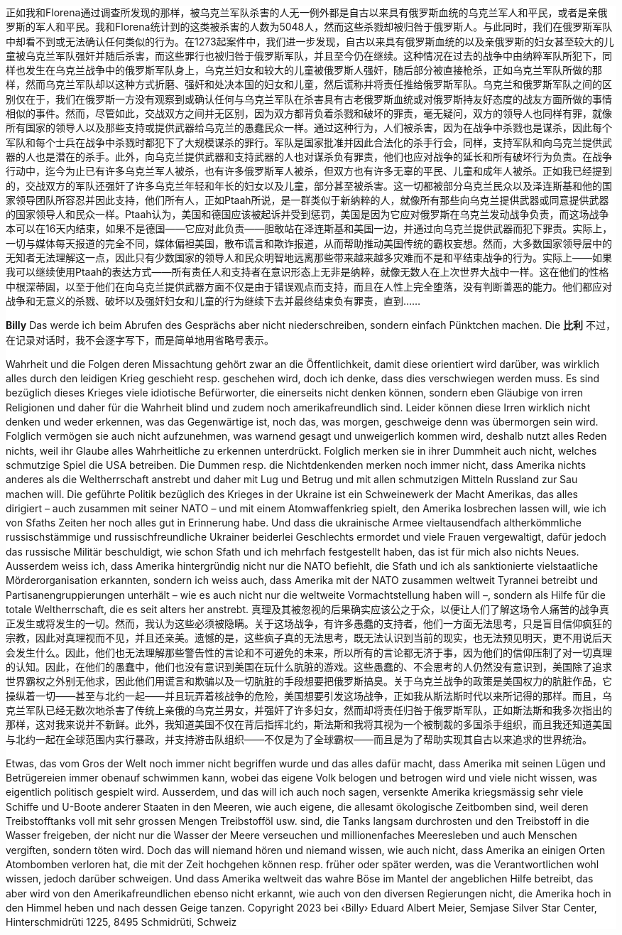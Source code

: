 正如我和Florena通过调查所发现的那样，被乌克兰军队杀害的人无一例外都是自古以来具有俄罗斯血统的乌克兰军人和平民，或者是亲俄罗斯的军人和平民。我和Florena统计到的这类被杀害的人数为5048人，然而这些杀戮却被归咎于俄罗斯人。与此同时，我们在俄罗斯军队中却看不到或无法确认任何类似的行为。在1273起案件中，我们进一步发现，自古以来具有俄罗斯血统的以及亲俄罗斯的妇女甚至较大的儿童被乌克兰军队强奸并随后杀害，而这些罪行也被归咎于俄罗斯军队，并且至今仍在继续。这种情况在过去的战争中由纳粹军队所犯下，同样也发生在乌克兰战争中的俄罗斯军队身上，乌克兰妇女和较大的儿童被俄罗斯人强奸，随后部分被直接枪杀，正如乌克兰军队所做的那样，然而乌克兰军队却以这种方式折磨、强奸和处决本国的妇女和儿童，然后谎称并将责任推给俄罗斯军队。乌克兰和俄罗斯军队之间的区别仅在于，我们在俄罗斯一方没有观察到或确认任何与乌克兰军队在杀害具有古老俄罗斯血统或对俄罗斯持友好态度的战友方面所做的事情相似的事件。然而，尽管如此，交战双方之间并无区别，因为双方都背负着杀戮和破坏的罪责，毫无疑问，双方的领导人也同样有罪，就像所有国家的领导人以及那些支持或提供武器给乌克兰的愚蠢民众一样。通过这种行为，人们被杀害，因为在战争中杀戮也是谋杀，因此每个军队和每个士兵在战争中杀戮时都犯下了大规模谋杀的罪行。军队是国家批准并因此合法化的杀手行会，同样，支持军队和向乌克兰提供武器的人也是潜在的杀手。此外，向乌克兰提供武器和支持武器的人也对谋杀负有罪责，他们也应对战争的延长和所有破坏行为负责。在战争行动中，迄今为止已有许多乌克兰军人被杀，也有许多俄罗斯军人被杀，但双方也有许多无辜的平民、儿童和成年人被杀。正如我已经提到的，交战双方的军队还强奸了许多乌克兰年轻和年长的妇女以及儿童，部分甚至被杀害。这一切都被部分乌克兰民众以及泽连斯基和他的国家领导团队所容忍并因此支持，他们所有人，正如Ptaah所说，是一群类似于新纳粹的人，就像所有那些向乌克兰提供武器或同意提供武器的国家领导人和民众一样。Ptaah认为，美国和德国应该被起诉并受到惩罚，美国是因为它应对俄罗斯在乌克兰发动战争负责，而这场战争本可以在16天内结束，如果不是德国——它应对此负责——胆敢站在泽连斯基和美国一边，并通过向乌克兰提供武器而犯下罪责。实际上，一切与媒体每天报道的完全不同，媒体偏袒美国，散布谎言和欺诈报道，从而帮助推动美国传统的霸权妄想。然而，大多数国家领导层中的无知者无法理解这一点，因此只有少数国家的领导人和民众明智地远离那些带来越来越多灾难而不是和平结束战争的行为。实际上——如果我可以继续使用Ptaah的表达方式——所有责任人和支持者在意识形态上无非是纳粹，就像无数人在上次世界大战中一样。这在他们的性格中根深蒂固，以至于他们在向乌克兰提供武器方面不仅是由于错误观点而支持，而且在人性上完全堕落，没有判断善恶的能力。他们都应对战争和无意义的杀戮、破坏以及强奸妇女和儿童的行为继续下去并最终结束负有罪责，直到……

**Billy** Das werde ich beim Abrufen des Gesprächs aber nicht niederschreiben, sondern einfach Pünktchen machen. Die
**比利** 不过，在记录对话时，我不会逐字写下，而是简单地用省略号表示。

Wahrheit und die Folgen deren Missachtung gehört zwar an die Öffentlichkeit, damit diese orientiert wird darüber, was wirklich alles durch den leidigen Krieg geschieht resp. geschehen wird, doch ich denke, dass dies verschwiegen werden muss. Es sind bezüglich dieses Krieges viele idiotische Befürworter, die einerseits nicht denken können, sondern eben Gläubige von irren Religionen und daher für die Wahrheit blind und zudem noch amerikafreundlich sind. Leider können diese Irren wirklich nicht denken und weder erkennen, was das Gegenwärtige ist, noch das, was morgen, geschweige denn was übermorgen sein wird. Folglich vermögen sie auch nicht aufzunehmen, was warnend gesagt und unweigerlich kommen wird, deshalb nutzt alles Reden nichts, weil ihr Glaube alles Wahrheitliche zu erkennen unterdrückt. Folglich merken sie in ihrer Dummheit auch nicht, welches schmutzige Spiel die USA betreiben. Die Dummen resp. die Nichtdenkenden merken noch immer nicht, dass Amerika nichts anderes als die Weltherrschaft anstrebt und daher mit Lug und Betrug und mit allen schmutzigen Mitteln Russland zur Sau machen will. Die geführte Politik bezüglich des Krieges in der Ukraine ist ein Schweinewerk der Macht Amerikas, das alles dirigiert – auch zusammen mit seiner NATO – und mit einem Atomwaffenkrieg spielt, den Amerika losbrechen lassen will, wie ich von Sfaths Zeiten her noch alles gut in Erinnerung habe. Und dass die ukrainische Armee vieltausendfach altherkömmliche russischstämmige und russischfreundliche Ukrainer beiderlei Geschlechts ermordet und viele Frauen vergewaltigt, dafür jedoch das russische Militär beschuldigt, wie schon Sfath und ich mehrfach festgestellt haben, das ist für mich also nichts Neues. Ausserdem weiss ich, dass Amerika hintergründig nicht nur die NATO befiehlt, die Sfath und ich als sanktionierte vielstaatliche Mörderorganisation erkannten, sondern ich weiss auch, dass Amerika mit der NATO zusammen weltweit Tyrannei betreibt und Partisanengruppierungen unterhält – wie es auch nicht nur die weltweite Vormachtstellung haben will –, sondern als Hilfe für die totale Weltherrschaft, die es seit alters her anstrebt.
真理及其被忽视的后果确实应该公之于众，以便让人们了解这场令人痛苦的战争真正发生或将发生的一切。然而，我认为这些必须被隐瞒。关于这场战争，有许多愚蠢的支持者，他们一方面无法思考，只是盲目信仰疯狂的宗教，因此对真理视而不见，并且还亲美。遗憾的是，这些疯子真的无法思考，既无法认识到当前的现实，也无法预见明天，更不用说后天会发生什么。因此，他们也无法理解那些警告性的言论和不可避免的未来，所以所有的言论都无济于事，因为他们的信仰压制了对一切真理的认知。因此，在他们的愚蠢中，他们也没有意识到美国在玩什么肮脏的游戏。这些愚蠢的、不会思考的人仍然没有意识到，美国除了追求世界霸权之外别无他求，因此他们用谎言和欺骗以及一切肮脏的手段想要把俄罗斯搞臭。关于乌克兰战争的政策是美国权力的肮脏作品，它操纵着一切——甚至与北约一起——并且玩弄着核战争的危险，美国想要引发这场战争，正如我从斯法斯时代以来所记得的那样。而且，乌克兰军队已经无数次地杀害了传统上亲俄的乌克兰男女，并强奸了许多妇女，然而却将责任归咎于俄罗斯军队，正如斯法斯和我多次指出的那样，这对我来说并不新鲜。此外，我知道美国不仅在背后指挥北约，斯法斯和我将其视为一个被制裁的多国杀手组织，而且我还知道美国与北约一起在全球范围内实行暴政，并支持游击队组织——不仅是为了全球霸权——而且是为了帮助实现其自古以来追求的世界统治。

Etwas, das vom Gros der Welt noch immer nicht begriffen wurde und das alles dafür macht, dass Amerika mit seinen Lügen und Betrügereien immer obenauf schwimmen kann, wobei das eigene Volk belogen und betrogen wird und viele nicht wissen, was eigentlich politisch gespielt wird. Ausserdem, und das will ich auch noch sagen, versenkte Amerika kriegsmässig sehr viele Schiffe und U-Boote anderer Staaten in den Meeren, wie auch eigene, die allesamt ökologische Zeitbomben sind, weil deren Treibstofftanks voll mit sehr grossen Mengen Treibstofföl usw. sind, die Tanks langsam durchrosten und den Treibstoff in die Wasser freigeben, der nicht nur die Wasser der Meere verseuchen und millionenfaches Meeresleben und auch Menschen vergiften, sondern töten wird. Doch das will niemand hören und niemand wissen, wie auch nicht, dass Amerika an einigen Orten Atombomben verloren hat, die mit der Zeit hochgehen können resp. früher oder später werden, was die Verantwortlichen wohl wissen, jedoch darüber schweigen. Und dass Amerika weltweit das wahre Böse im Mantel der angeblichen Hilfe betreibt, das aber wird von den Amerikafreundlichen ebenso nicht erkannt, wie auch von den diversen Regierungen nicht, die Amerika hoch in den Himmel heben und nach dessen Geige tanzen. Copyright 2023 bei ‹Billy› Eduard Albert Meier, Semjase Silver Star Center, Hinterschmidrüti 1225, 8495 Schmidrüti, Schweiz